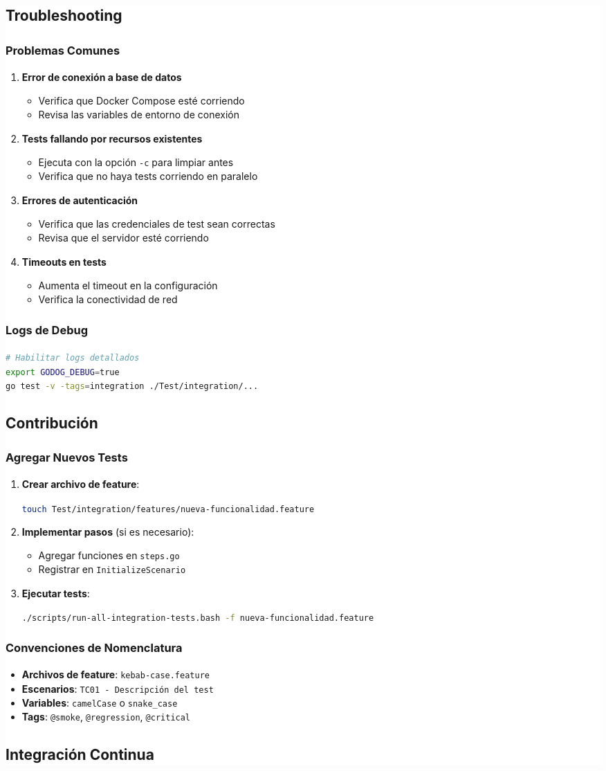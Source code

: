 ## Troubleshooting

### Problemas Comunes

1. **Error de conexión a base de datos**
   - Verifica que Docker Compose esté corriendo
   - Revisa las variables de entorno de conexión

2. **Tests fallando por recursos existentes**
   - Ejecuta con la opción `-c` para limpiar antes
   - Verifica que no haya tests corriendo en paralelo

3. **Errores de autenticación**
   - Verifica que las credenciales de test sean correctas
   - Revisa que el servidor esté corriendo

4. **Timeouts en tests**
   - Aumenta el timeout en la configuración
   - Verifica la conectividad de red

### Logs de Debug
```bash
# Habilitar logs detallados
export GODOG_DEBUG=true
go test -v -tags=integration ./Test/integration/...
```

## Contribución

### Agregar Nuevos Tests

1. **Crear archivo de feature**:
   ```bash
   touch Test/integration/features/nueva-funcionalidad.feature
   ```

2. **Implementar pasos** (si es necesario):
   - Agregar funciones en `steps.go`
   - Registrar en `InitializeScenario`

3. **Ejecutar tests**:
   ```bash
   ./scripts/run-all-integration-tests.bash -f nueva-funcionalidad.feature
   ```

### Convenciones de Nomenclatura

- **Archivos de feature**: `kebab-case.feature`
- **Escenarios**: `TC01 - Descripción del test`
- **Variables**: `camelCase` o `snake_case`
- **Tags**: `@smoke`, `@regression`, `@critical`

## Integración Continua
